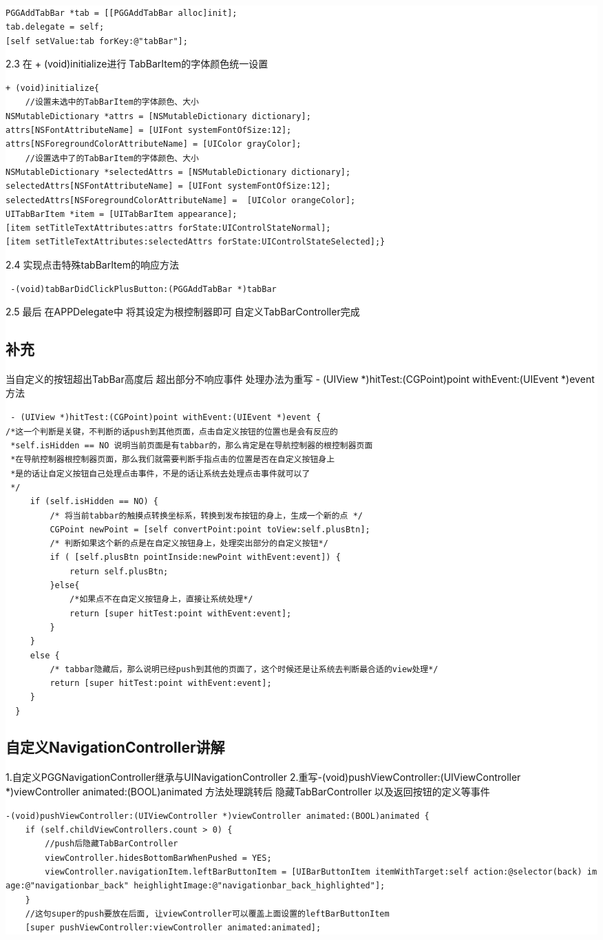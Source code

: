     PGGAddTabBar *tab = [[PGGAddTabBar alloc]init];
    tab.delegate = self;
    [self setValue:tab forKey:@"tabBar"];
2.3 在 + (void)initialize进行 TabBarItem的字体颜色统一设置

    + (void)initialize{
        //设置未选中的TabBarItem的字体颜色、大小
    NSMutableDictionary *attrs = [NSMutableDictionary dictionary];
    attrs[NSFontAttributeName] = [UIFont systemFontOfSize:12];
    attrs[NSForegroundColorAttributeName] = [UIColor grayColor];
        //设置选中了的TabBarItem的字体颜色、大小
    NSMutableDictionary *selectedAttrs = [NSMutableDictionary dictionary];
    selectedAttrs[NSFontAttributeName] = [UIFont systemFontOfSize:12];
    selectedAttrs[NSForegroundColorAttributeName] =  [UIColor orangeColor];
    UITabBarItem *item = [UITabBarItem appearance];
    [item setTitleTextAttributes:attrs forState:UIControlStateNormal];
    [item setTitleTextAttributes:selectedAttrs forState:UIControlStateSelected];}
2.4 实现点击特殊tabBarItem的响应方法
```
 -(void)tabBarDidClickPlusButton:(PGGAddTabBar *)tabBar 
```
2.5 最后 在APPDelegate中 将其设定为根控制器即可 自定义TabBarController完成
## 补充
当自定义的按钮超出TabBar高度后 超出部分不响应事件 处理办法为重写 - (UIView *)hitTest:(CGPoint)point withEvent:(UIEvent *)event方法 
```
 - (UIView *)hitTest:(CGPoint)point withEvent:(UIEvent *)event {
/*这一个判断是关键，不判断的话push到其他页面，点击自定义按钮的位置也是会有反应的
 *self.isHidden == NO 说明当前页面是有tabbar的，那么肯定是在导航控制器的根控制器页面
 *在导航控制器根控制器页面，那么我们就需要判断手指点击的位置是否在自定义按钮身上
 *是的话让自定义按钮自己处理点击事件，不是的话让系统去处理点击事件就可以了
 */
     if (self.isHidden == NO) {
         /* 将当前tabbar的触摸点转换坐标系，转换到发布按钮的身上，生成一个新的点 */
         CGPoint newPoint = [self convertPoint:point toView:self.plusBtn];
         /* 判断如果这个新的点是在自定义按钮身上，处理突出部分的自定义按钮*/
         if ( [self.plusBtn pointInside:newPoint withEvent:event]) {
             return self.plusBtn;
         }else{
             /*如果点不在自定义按钮身上，直接让系统处理*/
             return [super hitTest:point withEvent:event];
         }
     }
     else {
         /* tabbar隐藏后，那么说明已经push到其他的页面了，这个时候还是让系统去判断最合适的view处理*/
         return [super hitTest:point withEvent:event];
     }
  }
```
## 自定义NavigationController讲解
1.自定义PGGNavigationController继承与UINavigationController
2.重写-(void)pushViewController:(UIViewController *)viewController animated:(BOOL)animated 方法处理跳转后 隐藏TabBarController 以及返回按钮的定义等事件
```
-(void)pushViewController:(UIViewController *)viewController animated:(BOOL)animated {
    if (self.childViewControllers.count > 0) {
        //push后隐藏TabBarController
        viewController.hidesBottomBarWhenPushed = YES;
        viewController.navigationItem.leftBarButtonItem = [UIBarButtonItem itemWithTarget:self action:@selector(back) image:@"navigationbar_back" heighlightImage:@"navigationbar_back_highlighted"];
    }
    //这句super的push要放在后面, 让viewController可以覆盖上面设置的leftBarButtonItem
    [super pushViewController:viewController animated:animated];
```